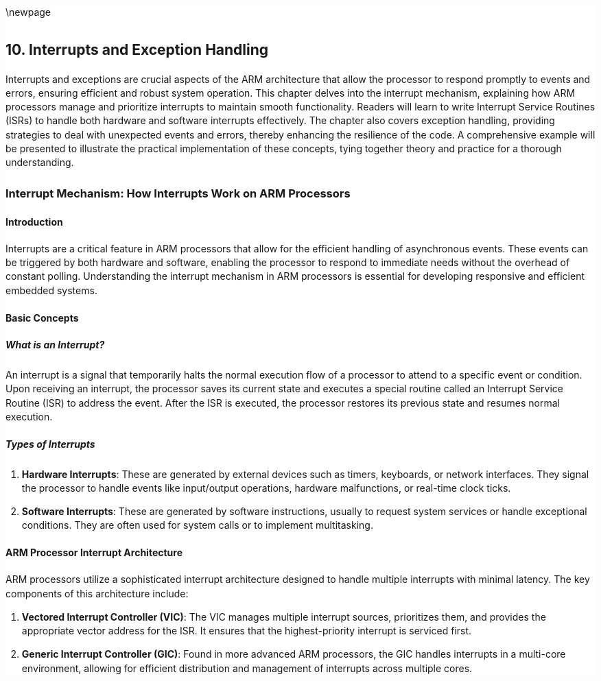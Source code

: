 \newpage

## 10. **Interrupts and Exception Handling**

Interrupts and exceptions are crucial aspects of the ARM architecture that allow the processor to respond promptly to events and errors, ensuring efficient and robust system operation. This chapter delves into the interrupt mechanism, explaining how ARM processors manage and prioritize interrupts to maintain smooth functionality. Readers will learn to write Interrupt Service Routines (ISRs) to handle both hardware and software interrupts effectively. The chapter also covers exception handling, providing strategies to deal with unexpected events and errors, thereby enhancing the resilience of the code. A comprehensive example will be presented to illustrate the practical implementation of these concepts, tying together theory and practice for a thorough understanding.

### Interrupt Mechanism: How Interrupts Work on ARM Processors

#### Introduction

Interrupts are a critical feature in ARM processors that allow for the efficient handling of asynchronous events. These events can be triggered by both hardware and software, enabling the processor to respond to immediate needs without the overhead of constant polling. Understanding the interrupt mechanism in ARM processors is essential for developing responsive and efficient embedded systems.

#### Basic Concepts

##### What is an Interrupt?

An interrupt is a signal that temporarily halts the normal execution flow of a processor to attend to a specific event or condition. Upon receiving an interrupt, the processor saves its current state and executes a special routine called an Interrupt Service Routine (ISR) to address the event. After the ISR is executed, the processor restores its previous state and resumes normal execution.

##### Types of Interrupts

1. **Hardware Interrupts**: These are generated by external devices such as timers, keyboards, or network interfaces. They signal the processor to handle events like input/output operations, hardware malfunctions, or real-time clock ticks.

2. **Software Interrupts**: These are generated by software instructions, usually to request system services or handle exceptional conditions. They are often used for system calls or to implement multitasking.

#### ARM Processor Interrupt Architecture

ARM processors utilize a sophisticated interrupt architecture designed to handle multiple interrupts with minimal latency. The key components of this architecture include:

1. **Vectored Interrupt Controller (VIC)**: The VIC manages multiple interrupt sources, prioritizes them, and provides the appropriate vector address for the ISR. It ensures that the highest-priority interrupt is serviced first.

2. **Generic Interrupt Controller (GIC)**: Found in more advanced ARM processors, the GIC handles interrupts in a multi-core environment, allowing for efficient distribution and management of interrupts across multiple cores.
